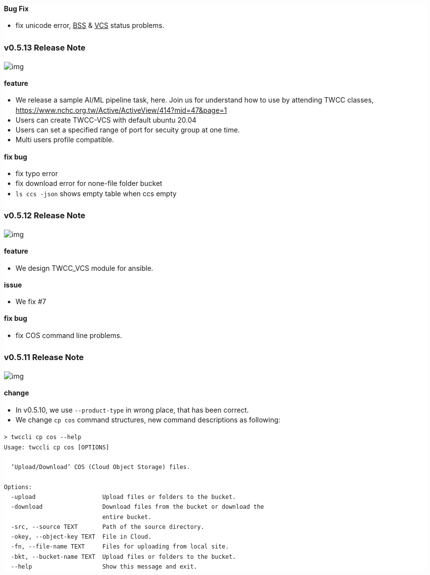 **Bug Fix**
- fix unicode error, [BSS](https://www.twcc.ai/doc?page=volume) & [VCS](https://www.twcc.ai/doc?page=vm) status problems.

### v0.5.13 Release Note
![img](https://media.giphy.com/media/q6RoNkLlFNjaw/giphy.gif)

**feature**
- We release a sample AI/ML pipeline task, here. Join us for understand how to use by attending TWCC classes, https://www.nchc.org.tw/Active/ActiveView/414?mid=47&page=1
- Users can create TWCC-VCS with default ubuntu 20.04
- Users can set a specified range of port for secuity group at one time.
- Multi users profile compatible.


**fix bug**
- fix typo error 
- fix download error for none-file folder bucket
- `ls ccs -json` shows empty table when ccs empty

### v0.5.12 Release Note
![img](https://media.giphy.com/media/26tk134Ku0nTdKmuA/giphy.gif)

**feature**
- We design TWCC_VCS module for ansible.


**issue**
- We fix #7 

**fix bug**
- fix COS command line problems.

### v0.5.11 Release Note
![img](https://media.giphy.com/media/y6T75vNWBQzCg/giphy.gif)

**change**
- In v0.5.10, we use `--product-type` in wrong place, that has been correct.
- We change `cp cos` command structures, new command  descriptions as following:
```bash=
> twccli cp cos --help
Usage: twccli cp cos [OPTIONS]

  ‘Upload/Download’ COS (Cloud Object Storage) files.

Options:
  -upload                   Upload files or folders to the bucket.
  -download                 Download files from the bucket or download the
                            entire bucket.
  -src, --source TEXT       Path of the source directory.
  -okey, --object-key TEXT  File in Cloud.
  -fn, --file-name TEXT     Files for uploading from local site.
  -bkt, --bucket-name TEXT  Upload files or folders to the bucket.
  --help                    Show this message and exit.

```
